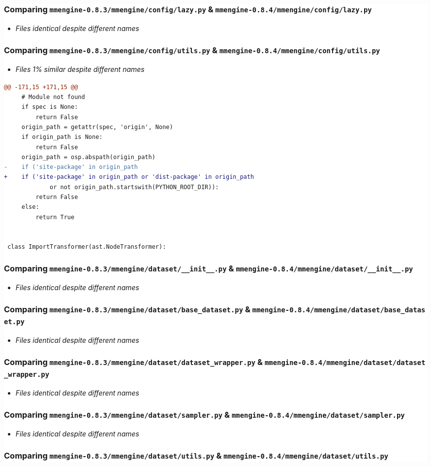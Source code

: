 ### Comparing `mmengine-0.8.3/mmengine/config/lazy.py` & `mmengine-0.8.4/mmengine/config/lazy.py`

 * *Files identical despite different names*

### Comparing `mmengine-0.8.3/mmengine/config/utils.py` & `mmengine-0.8.4/mmengine/config/utils.py`

 * *Files 1% similar despite different names*

```diff
@@ -171,15 +171,15 @@
     # Module not found
     if spec is None:
         return False
     origin_path = getattr(spec, 'origin', None)
     if origin_path is None:
         return False
     origin_path = osp.abspath(origin_path)
-    if ('site-package' in origin_path
+    if ('site-package' in origin_path or 'dist-package' in origin_path
             or not origin_path.startswith(PYTHON_ROOT_DIR)):
         return False
     else:
         return True
 
 
 class ImportTransformer(ast.NodeTransformer):
```

### Comparing `mmengine-0.8.3/mmengine/dataset/__init__.py` & `mmengine-0.8.4/mmengine/dataset/__init__.py`

 * *Files identical despite different names*

### Comparing `mmengine-0.8.3/mmengine/dataset/base_dataset.py` & `mmengine-0.8.4/mmengine/dataset/base_dataset.py`

 * *Files identical despite different names*

### Comparing `mmengine-0.8.3/mmengine/dataset/dataset_wrapper.py` & `mmengine-0.8.4/mmengine/dataset/dataset_wrapper.py`

 * *Files identical despite different names*

### Comparing `mmengine-0.8.3/mmengine/dataset/sampler.py` & `mmengine-0.8.4/mmengine/dataset/sampler.py`

 * *Files identical despite different names*

### Comparing `mmengine-0.8.3/mmengine/dataset/utils.py` & `mmengine-0.8.4/mmengine/dataset/utils.py`
